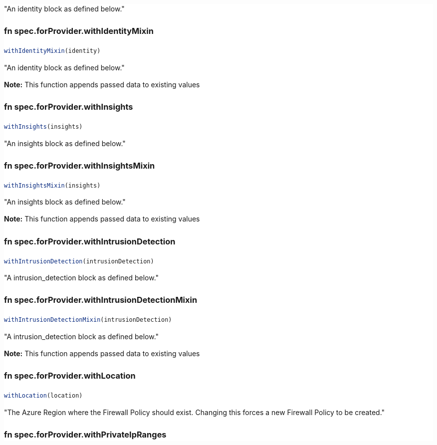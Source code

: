 "An identity block as defined below."

### fn spec.forProvider.withIdentityMixin

```ts
withIdentityMixin(identity)
```

"An identity block as defined below."

**Note:** This function appends passed data to existing values

### fn spec.forProvider.withInsights

```ts
withInsights(insights)
```

"An insights block as defined below."

### fn spec.forProvider.withInsightsMixin

```ts
withInsightsMixin(insights)
```

"An insights block as defined below."

**Note:** This function appends passed data to existing values

### fn spec.forProvider.withIntrusionDetection

```ts
withIntrusionDetection(intrusionDetection)
```

"A intrusion_detection block as defined below."

### fn spec.forProvider.withIntrusionDetectionMixin

```ts
withIntrusionDetectionMixin(intrusionDetection)
```

"A intrusion_detection block as defined below."

**Note:** This function appends passed data to existing values

### fn spec.forProvider.withLocation

```ts
withLocation(location)
```

"The Azure Region where the Firewall Policy should exist. Changing this forces a new Firewall Policy to be created."

### fn spec.forProvider.withPrivateIpRanges
